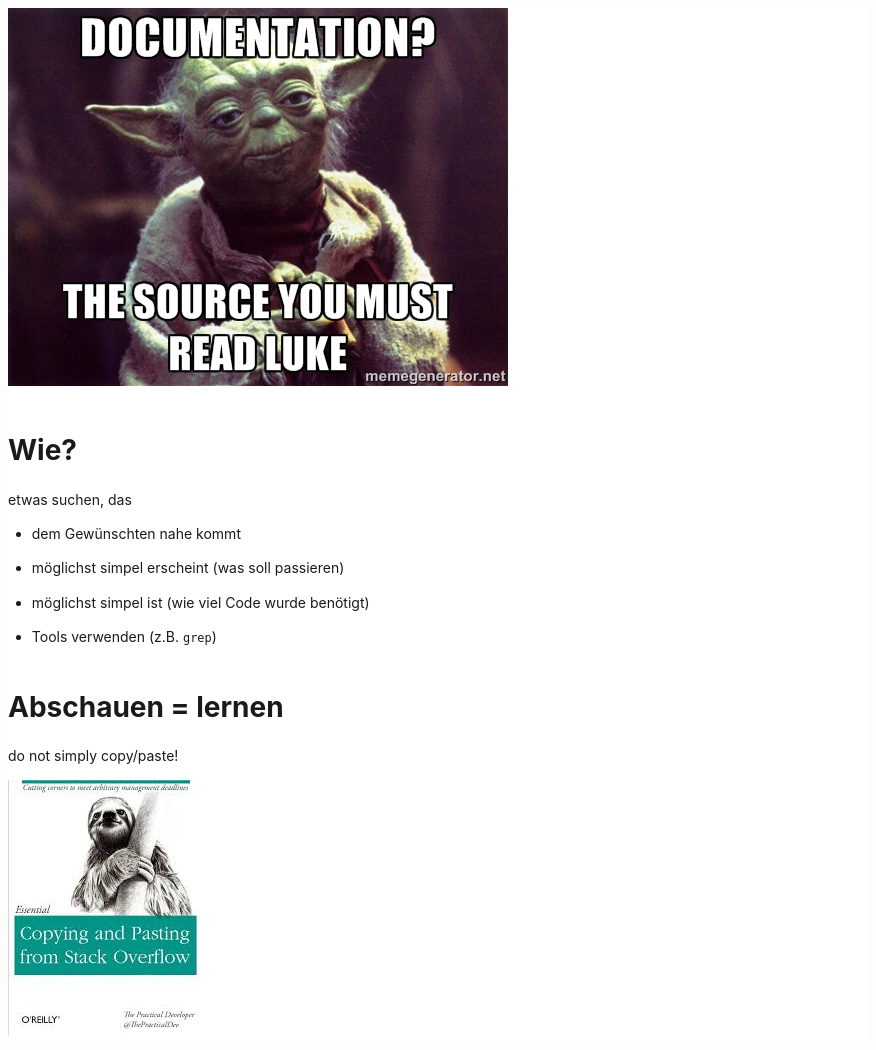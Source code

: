 ![read the source, Luke](./img/rtsl.jpg)

# Wie?

etwas suchen, das

- dem Gewünschten nahe kommt

- möglichst simpel erscheint (was soll passieren)

- möglichst simpel ist (wie viel Code wurde benötigt)

- Tools verwenden (z.B. `grep`)

# Abschauen = lernen

do not simply copy/paste!

![ ](./img/ecpfso.jpg)

